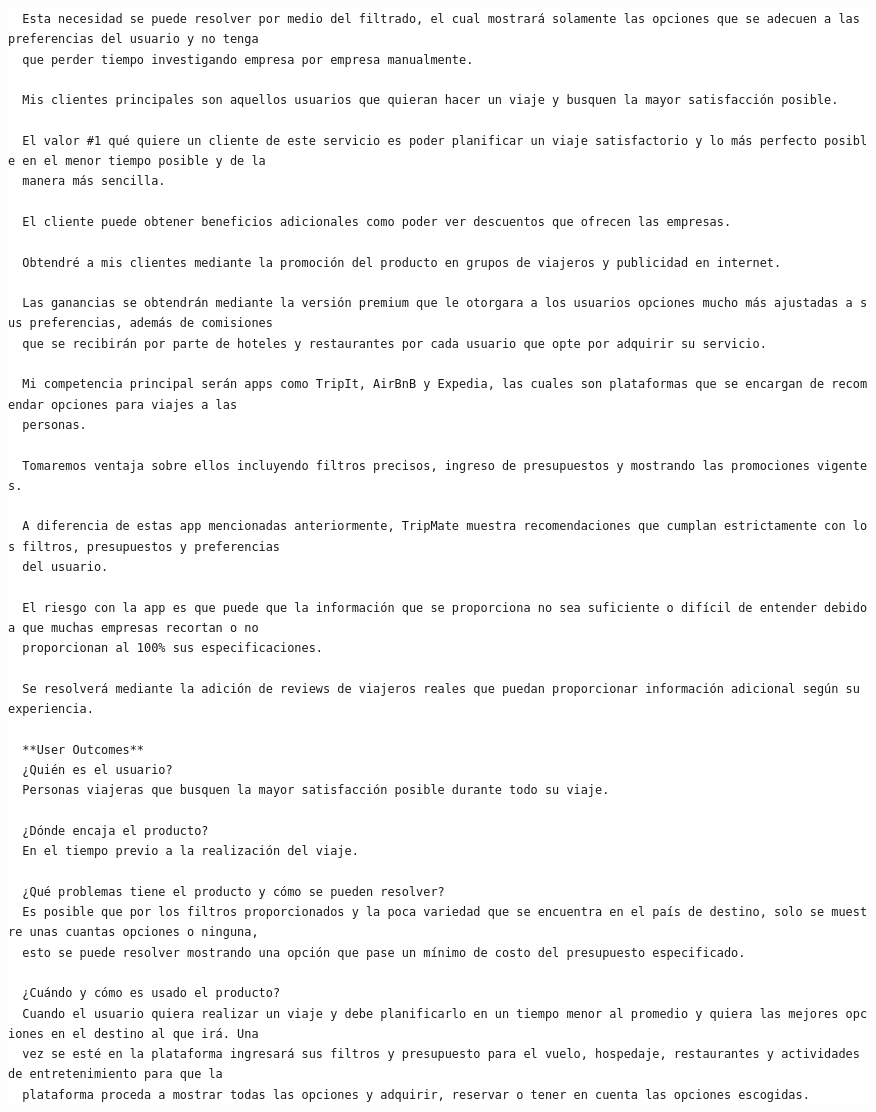       Esta necesidad se puede resolver por medio del filtrado, el cual mostrará solamente las opciones que se adecuen a las preferencias del usuario y no tenga
      que perder tiempo investigando empresa por empresa manualmente.

      Mis clientes principales son aquellos usuarios que quieran hacer un viaje y busquen la mayor satisfacción posible.

      El valor #1 qué quiere un cliente de este servicio es poder planificar un viaje satisfactorio y lo más perfecto posible en el menor tiempo posible y de la
      manera más sencilla.

      El cliente puede obtener beneficios adicionales como poder ver descuentos que ofrecen las empresas.

      Obtendré a mis clientes mediante la promoción del producto en grupos de viajeros y publicidad en internet.

      Las ganancias se obtendrán mediante la versión premium que le otorgara a los usuarios opciones mucho más ajustadas a sus preferencias, además de comisiones
      que se recibirán por parte de hoteles y restaurantes por cada usuario que opte por adquirir su servicio.

      Mi competencia principal serán apps como TripIt, AirBnB y Expedia, las cuales son plataformas que se encargan de recomendar opciones para viajes a las
      personas.

      Tomaremos ventaja sobre ellos incluyendo filtros precisos, ingreso de presupuestos y mostrando las promociones vigentes.

      A diferencia de estas app mencionadas anteriormente, TripMate muestra recomendaciones que cumplan estrictamente con los filtros, presupuestos y preferencias
      del usuario.

      El riesgo con la app es que puede que la información que se proporciona no sea suficiente o difícil de entender debido a que muchas empresas recortan o no
      proporcionan al 100% sus especificaciones.

      Se resolverá mediante la adición de reviews de viajeros reales que puedan proporcionar información adicional según su experiencia.
      
      **User Outcomes**  
      ¿Quién es el usuario?  
      Personas viajeras que busquen la mayor satisfacción posible durante todo su viaje.

      ¿Dónde encaja el producto?  
      En el tiempo previo a la realización del viaje.

      ¿Qué problemas tiene el producto y cómo se pueden resolver?  
      Es posible que por los filtros proporcionados y la poca variedad que se encuentra en el país de destino, solo se muestre unas cuantas opciones o ninguna,
      esto se puede resolver mostrando una opción que pase un mínimo de costo del presupuesto especificado.

      ¿Cuándo y cómo es usado el producto?  
      Cuando el usuario quiera realizar un viaje y debe planificarlo en un tiempo menor al promedio y quiera las mejores opciones en el destino al que irá. Una
      vez se esté en la plataforma ingresará sus filtros y presupuesto para el vuelo, hospedaje, restaurantes y actividades de entretenimiento para que la
      plataforma proceda a mostrar todas las opciones y adquirir, reservar o tener en cuenta las opciones escogidas.
